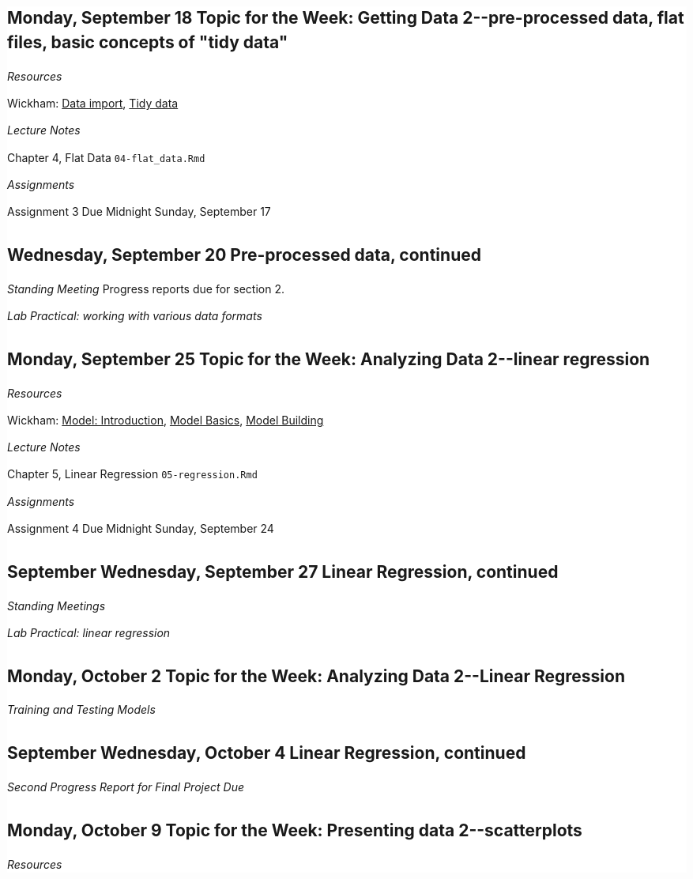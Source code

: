 Monday, September 18 Topic for the Week: Getting Data 2--pre-processed data, flat files, basic concepts of "tidy data"
----------------------------------------------------------------------------------------------------------------------

*Resources*

Wickham: [Data import](http://r4ds.had.co.nz/data-import.html), [Tidy data](http://r4ds.had.co.nz/tidy-data.html)

*Lecture Notes*

Chapter 4, Flat Data `04-flat_data.Rmd`

*Assignments*

Assignment 3 Due Midnight Sunday, September 17

Wednesday, September 20 Pre-processed data, continued
-----------------------------------------------------

*Standing Meeting* Progress reports due for section 2.

*Lab Practical: working with various data formats*

Monday, September 25 Topic for the Week: Analyzing Data 2--linear regression
----------------------------------------------------------------------------

*Resources*

Wickham: [Model: Introduction](http://r4ds.had.co.nz/model-intro.html), [Model Basics](http://r4ds.had.co.nz/model-basics.html), [Model Building](http://r4ds.had.co.nz/model-building.html)

*Lecture Notes*

Chapter 5, Linear Regression `05-regression.Rmd`

*Assignments*

Assignment 4 Due Midnight Sunday, September 24

September Wednesday, September 27 Linear Regression, continued
--------------------------------------------------------------

*Standing Meetings*

*Lab Practical: linear regression*

Monday, October 2 Topic for the Week: Analyzing Data 2--Linear Regression
-------------------------------------------------------------------------

*Training and Testing Models*

September Wednesday, October 4 Linear Regression, continued
-----------------------------------------------------------

*Second Progress Report for Final Project Due*

Monday, October 9 Topic for the Week: Presenting data 2--scatterplots
---------------------------------------------------------------------

*Resources*
